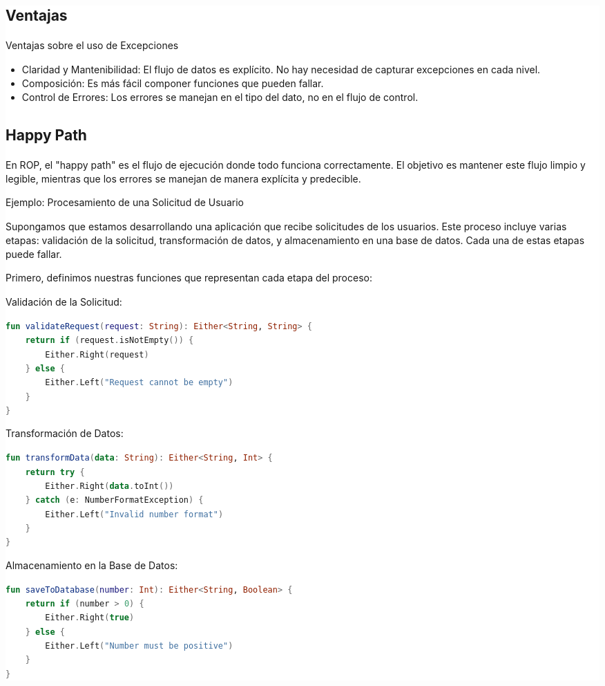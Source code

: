 ## Ventajas
Ventajas sobre el uso de Excepciones
- Claridad y Mantenibilidad: El flujo de datos es explícito. No hay necesidad de capturar excepciones en cada nivel.
- Composición: Es más fácil componer funciones que pueden fallar.
- Control de Errores: Los errores se manejan en el tipo del dato, no en el flujo de control.

## Happy Path
En ROP, el "happy path" es el flujo de ejecución donde todo funciona correctamente. El objetivo es mantener este flujo limpio y legible, mientras que los errores se manejan de manera explícita y predecible.

Ejemplo: Procesamiento de una Solicitud de Usuario

Supongamos que estamos desarrollando una aplicación que recibe solicitudes de los usuarios. Este proceso incluye varias etapas: validación de la solicitud, transformación de datos, y almacenamiento en una base de datos. Cada una de estas etapas puede fallar.

Primero, definimos nuestras funciones que representan cada etapa del proceso:

Validación de la Solicitud:

```kotlin
fun validateRequest(request: String): Either<String, String> {
    return if (request.isNotEmpty()) {
        Either.Right(request)
    } else {
        Either.Left("Request cannot be empty")
    }
}
```	
Transformación de Datos:

```kotlin	
fun transformData(data: String): Either<String, Int> {
    return try {
        Either.Right(data.toInt())
    } catch (e: NumberFormatException) {
        Either.Left("Invalid number format")
    }
}

```	
Almacenamiento en la Base de Datos:

```kotlin	
fun saveToDatabase(number: Int): Either<String, Boolean> {
    return if (number > 0) {
        Either.Right(true)
    } else {
        Either.Left("Number must be positive")
    }
}
```	
